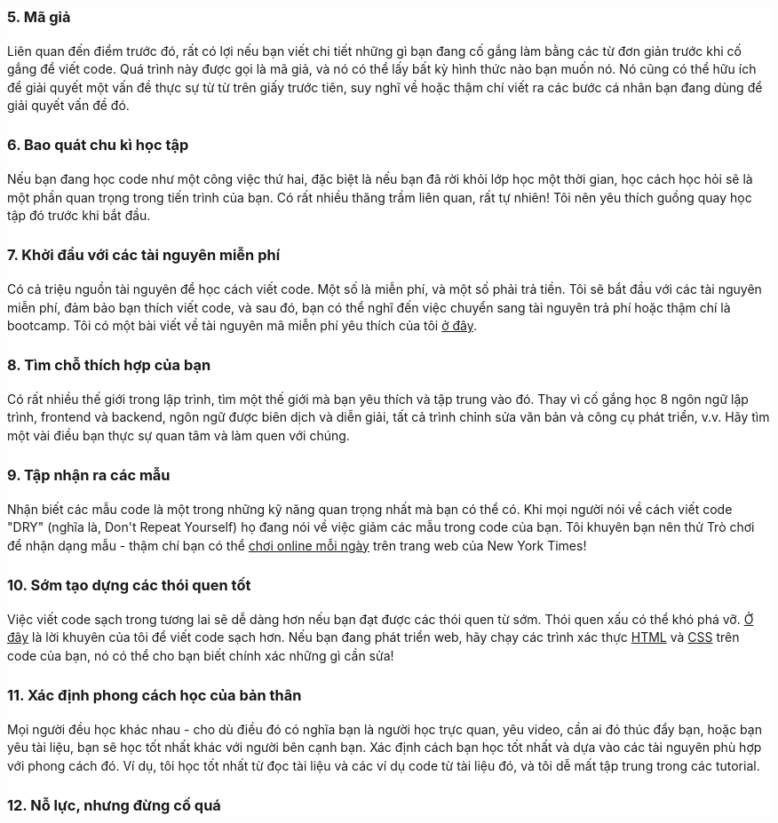 ### 5\. Mã giả

Liên quan đến điểm trước đó, rất có lợi nếu bạn viết chi tiết những gì bạn đang cố gắng làm bằng các từ đơn giản trước khi cố gắng để viết code. Quá trình này được gọi là mã giả, và nó có thể lấy bất kỳ hình thức nào bạn muốn nó. Nó cũng có thể hữu ích để giải quyết một vấn đề thực sự từ từ trên giấy trước tiên, suy nghĩ về hoặc thậm chí viết ra các bước cá nhân bạn đang dùng để giải quyết vấn đề đó.

### 6\. Bao quát chu kì học tập

Nếu bạn đang học code như một công việc thứ hai, đặc biệt là nếu bạn đã rời khỏi lớp học một thời gian, học cách học hỏi sẽ là một phần quan trọng trong tiến trình của bạn. Có rất nhiều thăng trầm liên quan, rất tự nhiên! Tôi nên yêu thích guồng quay học tập đó trước khi bắt đầu.

### 7\. Khởi đầu với các tài nguyên miễn phí

Có cả triệu nguồn tài nguyên để học cách viết code. Một số là miễn phí, và một số phải trả tiền. Tôi sẽ bắt đầu với các tài nguyên miễn phí, đảm bảo bạn thích viết code, và sau đó, bạn có thể nghĩ đến việc chuyển sang tài nguyên trả phí hoặc thậm chí là bootcamp. Tôi có một bài viết về tài nguyên mã miễn phí yêu thích của tôi [ở đây](https://zen-of-programming.com/favorite-free-resources).

### 8\. Tìm chỗ thích hợp của bạn

Có rất nhiều thế giới trong lập trình, tìm một thế giới mà bạn yêu thích và tập trung vào đó. Thay vì cố gắng học 8 ngôn ngữ lập trình, frontend và backend, ngôn ngữ được biên dịch và diễn giải, tất cả trình chỉnh sửa văn bản và công cụ phát triển, v.v. Hãy tìm một vài điều bạn thực sự quan tâm và làm quen với chúng.

### 9\. Tập nhận ra các mẫu

Nhận biết các mẫu code là một trong những kỹ năng quan trọng nhất mà bạn có thể có. Khi mọi người nói về cách viết code "DRY" (nghĩa là, Don't Repeat Yourself) họ đang nói về việc giảm các mẫu trong code của bạn. Tôi khuyên bạn nên thử Trò chơi để nhận dạng mẫu - thậm chí bạn có thể [chơi online mỗi ngày](https://www.nytimes.com/crosswords/game/set) trên trang web của New York Times!

### 10\. Sớm tạo dựng các thói quen tốt

Việc viết code sạch trong tương lai sẽ dễ dàng hơn nếu bạn đạt được các thói quen từ sớm. Thói quen xấu có thể khó phá vỡ. [Ở đây](https://zen-of-programming.com/cleaner-code) là lời khuyên của tôi để viết code sạch hơn. Nếu bạn đang phát triển web, hãy chạy các trình xác thực [HTML](https://validator.w3.org/) và [CSS](https://jigsaw.w3.org/css-validator/) trên code của bạn, nó có thể cho bạn biết chính xác những gì cần sửa!

### 11\. Xác định phong cách học của bản thân

Mọi người đều học khác nhau - cho dù điều đó có nghĩa bạn là người học trực quan, yêu video, cần ai đó thúc đẩy bạn, hoặc bạn yêu tài liệu, bạn sẽ học tốt nhất khác với người bên cạnh bạn. Xác định cách bạn học tốt nhất và dựa vào các tài nguyên phù hợp với phong cách đó. Ví dụ, tôi học tốt nhất từ đọc tài liệu và các ví dụ code từ tài liệu đó, và tôi dễ mất tập trung trong các tutorial.

### 12\. Nỗ lực, nhưng đừng cố quá
